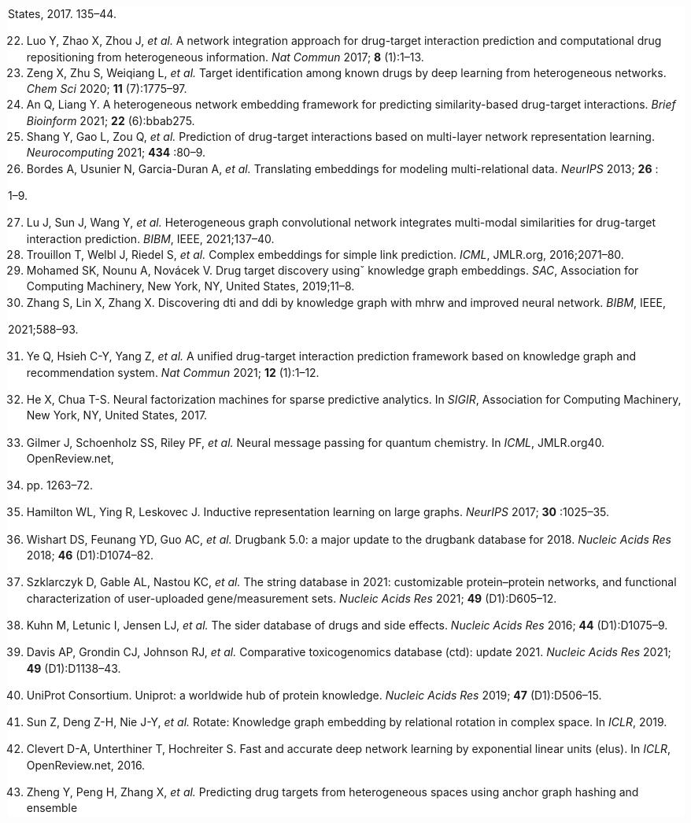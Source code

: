 States, 2017. 135–44.

22. Luo Y, Zhao X, Zhou J, _et al._ A network integration approach
for drug-target interaction prediction and computational drug
repositioning from heterogeneous information. _Nat Commun_
2017; **8** (1):1–13.
23. Zeng X, Zhu S, Weiqiang L, _et al._ Target identification among
known drugs by deep learning from heterogeneous networks.
_Chem Sci_ 2020; **11** (7):1775–97.
24. An Q, Liang Y. A heterogeneous network embedding framework
for predicting similarity-based drug-target interactions. _Brief_
_Bioinform_ 2021; **22** (6):bbab275.
25. Shang Y, Gao L, Zou Q, _et al._ Prediction of drug-target interactions based on multi-layer network representation learning.
_Neurocomputing_ 2021; **434** :80–9.
26. Bordes A, Usunier N, Garcia-Duran A, _et al._ Translating embeddings for modeling multi-relational data. _NeurIPS_ 2013; **26** :

1–9.

27. Lu J, Sun J, Wang Y, _et al._ Heterogeneous graph convolutional network integrates multi-modal similarities for drug-target interaction prediction. _BIBM_, IEEE, 2021;137–40.
28. Trouillon T, Welbl J, Riedel S, _et al._ Complex embeddings for
simple link prediction. _ICML_, JMLR.org, 2016;2071–80.
29. Mohamed SK, Nounu A, Novácek V. Drug target discovery usingˇ
knowledge graph embeddings. _SAC_, Association for Computing
Machinery, New York, NY, United States, 2019;11–8.
30. Zhang S, Lin X, Zhang X. Discovering dti and ddi by knowledge
graph with mhrw and improved neural network. _BIBM_, IEEE,

2021;588–93.

31. Ye Q, Hsieh C-Y, Yang Z, _et al._ A unified drug-target interaction
prediction framework based on knowledge graph and recommendation system. _Nat Commun_ 2021; **12** (1):1–12.
32. He X, Chua T-S. Neural factorization machines for sparse predictive analytics. In _SIGIR_, Association for Computing Machinery,
New York, NY, United States, 2017.

33. Gilmer J, Schoenholz SS, Riley PF, _et al._ Neural message passing
for quantum chemistry. In _ICML_, JMLR.org40. OpenReview.net,

2017. pp. 1263–72.
34. Hamilton WL, Ying R, Leskovec J. Inductive representation learning on large graphs. _NeurIPS_ 2017; **30** :1025–35.
35. Wishart DS, Feunang YD, Guo AC, _et al._ Drugbank 5.0: a major
update to the drugbank database for 2018. _Nucleic Acids Res_
2018; **46** (D1):D1074–82.
36. Szklarczyk D, Gable AL, Nastou KC, _et al._ The string database
in 2021: customizable protein–protein networks, and functional characterization of user-uploaded gene/measurement
sets. _Nucleic Acids Res_ 2021; **49** (D1):D605–12.


37. Kuhn M, Letunic I, Jensen LJ, _et al._ The sider database of drugs
and side effects. _Nucleic Acids Res_ 2016; **44** (D1):D1075–9.
38. Davis AP, Grondin CJ, Johnson RJ, _et al._ Comparative toxicogenomics database (ctd): update 2021. _Nucleic Acids Res_
2021; **49** (D1):D1138–43.
39. UniProt Consortium. Uniprot: a worldwide hub of protein knowledge. _Nucleic Acids Res_ 2019; **47** (D1):D506–15.
40. Sun Z, Deng Z-H, Nie J-Y, _et al._ Rotate: Knowledge graph embedding by relational rotation in complex space. In _ICLR_, 2019.
41. Clevert D-A, Unterthiner T, Hochreiter S. Fast and accurate deep
network learning by exponential linear units (elus). In _ICLR_,
OpenReview.net, 2016.
42. Zheng Y, Peng H, Zhang X, _et al._ Predicting drug targets from heterogeneous spaces using anchor graph hashing and ensemble